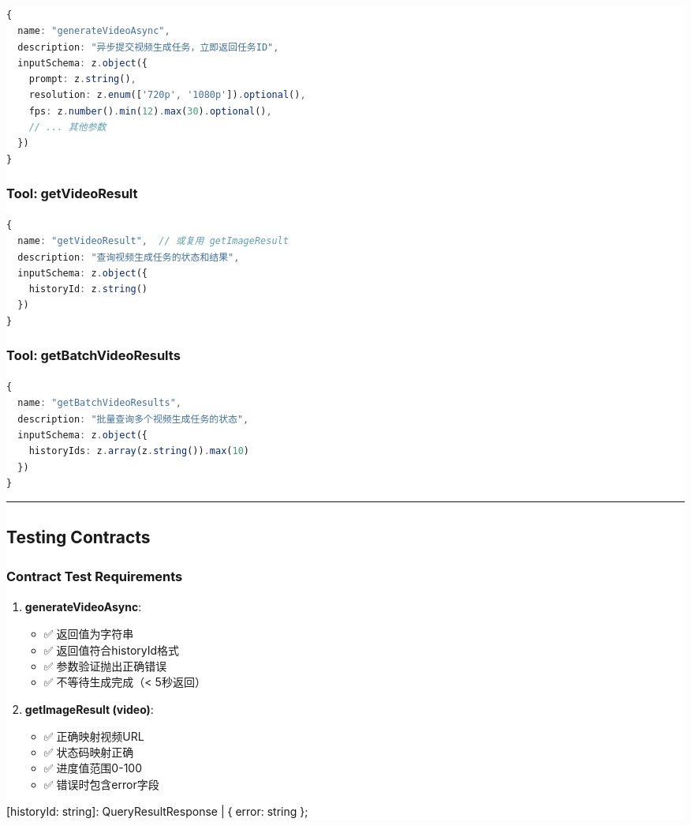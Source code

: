 ```typescript
{
  name: "generateVideoAsync",
  description: "异步提交视频生成任务，立即返回任务ID",
  inputSchema: z.object({
    prompt: z.string(),
    resolution: z.enum(['720p', '1080p']).optional(),
    fps: z.number().min(12).max(30).optional(),
    // ... 其他参数
  })
}
```

### Tool: getVideoResult

```typescript
{
  name: "getVideoResult",  // 或复用 getImageResult
  description: "查询视频生成任务的状态和结果",
  inputSchema: z.object({
    historyId: z.string()
  })
}
```

### Tool: getBatchVideoResults

```typescript
{
  name: "getBatchVideoResults",
  description: "批量查询多个视频生成任务的状态",
  inputSchema: z.object({
    historyIds: z.array(z.string()).max(10)
  })
}
```

---

## Testing Contracts

### Contract Test Requirements

1. **generateVideoAsync**:
   - ✅ 返回值为字符串
   - ✅ 返回值符合historyId格式
   - ✅ 参数验证抛出正确错误
   - ✅ 不等待生成完成（< 5秒返回）

2. **getImageResult (video)**:
   - ✅ 正确映射视频URL
   - ✅ 状态码映射正确
   - ✅ 进度值范围0-100
   - ✅ 错误时包含error字段


  [historyId: string]: QueryResultResponse | { error: string };